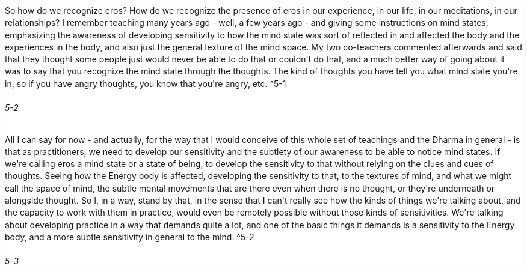 So how do we recognize <span class="firstLink"><a data-href="eros" class="internal-link">eros</a></span>? How do we recognize the presence of <span class="otherLink"><a data-href="eros" class="internal-link">eros</a></span> in our <span class="firstLink"><a data-href="experience" class="internal-link">experience</a></span>, in our life, in our meditations, in our <span class="firstLink"><a data-href="relationships" class="internal-link">relationships</a></span>? I remember teaching many years ago - well, a few years ago - and giving some instructions on <span class="firstLink"><a aria-label-position="top" aria-label="Mind state" data-href="Mind state" class="internal-link">mind states</a></span>, emphasizing the <span class="firstLink"><a data-href="awareness" class="internal-link">awareness</a></span> of developing sensitivity to how the <span class="firstLink"><a data-href="mind state" class="internal-link">mind state</a></span> was sort of reflected in and affected the <span class="firstLink"><a aria-label-position="top" aria-label="Embodiment" data-href="Embodiment" class="internal-link">body</a></span> and the experiences in the <span class="otherLink"><a aria-label-position="top" aria-label="Embodiment" data-href="Embodiment" class="internal-link">body</a></span>, and also just the general texture of the <span class="firstLink"><a data-href="mind" class="internal-link">mind</a></span> space. My two co-teachers commented afterwards and said that they thought some people just would never be able to do that or couldn't do that, and a much better way of going about it was to say that you recognize the <span class="otherLink"><a data-href="mind state" class="internal-link">mind state</a></span> through the thoughts. The kind of thoughts you have tell you what <span class="otherLink"><a data-href="mind state" class="internal-link">mind state</a></span> you're in, so if you have angry thoughts, you know that you're angry, etc<span class="firstLink"><a aria-label-position="top" aria-label="Dilemmas and Delineations - How did we get here Part 2 > How do we recognize eros" data-href="Dilemmas and Delineations - How did we get here Part 2#How do we recognize eros" class="internal-link">.</a></span> ^5-1
###### 5-2
All I can say for now - and actually, for the way that I would conceive of this whole set of teachings and the <span class="firstLink"><a data-href="Dharma" class="internal-link">Dharma</a></span> in general - is that as practitioners, we need to develop our sensitivity and the subtlety of our <span class="firstLink"><a data-href="awareness" class="internal-link">awareness</a></span> to be able to notice <span class="firstLink"><a aria-label-position="top" aria-label="Mind state" data-href="Mind state" class="internal-link">mind states</a></span>. If we're <span class="firstLink"><a aria-label-position="top" aria-label="Passion" data-href="Passion" class="internal-link">calling</a></span> <span class="firstLink"><a data-href="eros" class="internal-link">eros</a></span> a <span class="firstLink"><a data-href="mind state" class="internal-link">mind state</a></span> or a state of being, to develop the sensitivity to that without relying on the clues and cues of thoughts. Seeing how the <span class="firstLink"><a data-href="Energy body" class="internal-link">Energy body</a></span> is affected, developing the sensitivity to that, to the textures of <span class="firstLink"><a data-href="mind" class="internal-link">mind</a></span>, and what we might call the space of <span class="otherLink"><a data-href="mind" class="internal-link">mind</a></span>, the subtle mental movements that are there even when there is no thought, or they're underneath or alongside thought. So I, in a way, stand by that, in the sense that I can't really see how the kinds of things we're talking about, and the capacity to work with them in practice, would even be remotely possible without those kinds of sensitivities. We're talking about developing practice in a way that demands quite a lot, and one of the basic things it demands is a sensitivity to the <span class="otherLink"><a data-href="Energy body" class="internal-link">Energy body</a></span>, and a more subtle sensitivity in general to the <span class="otherLink"><a data-href="mind" class="internal-link">mind</a></span><span class="firstLink"><a aria-label-position="top" aria-label="Dilemmas and Delineations - How did we get here Part 2 > We need to develop the sensitivity to the texture of mind states and the space of mind" data-href="Dilemmas and Delineations - How did we get here Part 2#We need to develop the sensitivity to the texture of mind states and the space of mind" class="internal-link">.</a></span> ^5-2
###### 5-3